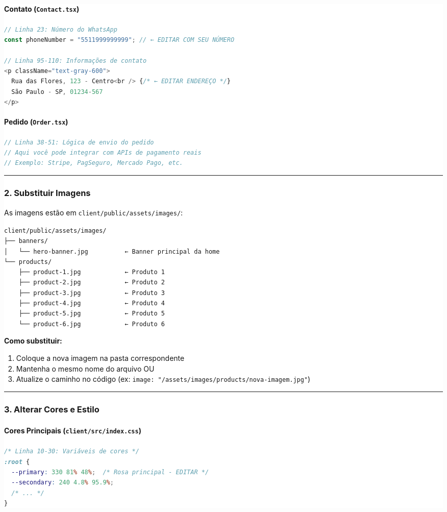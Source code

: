 #### **Contato** (`Contact.tsx`)
```typescript
// Linha 23: Número do WhatsApp
const phoneNumber = "5511999999999"; // ← EDITAR COM SEU NÚMERO

// Linha 95-110: Informações de contato
<p className="text-gray-600">
  Rua das Flores, 123 - Centro<br /> {/* ← EDITAR ENDEREÇO */}
  São Paulo - SP, 01234-567
</p>
```

#### **Pedido** (`Order.tsx`)
```typescript
// Linha 38-51: Lógica de envio do pedido
// Aqui você pode integrar com APIs de pagamento reais
// Exemplo: Stripe, PagSeguro, Mercado Pago, etc.
```

---

### **2. Substituir Imagens**

As imagens estão em `client/public/assets/images/`:

```
client/public/assets/images/
├── banners/
│   └── hero-banner.jpg          ← Banner principal da home
└── products/
    ├── product-1.jpg            ← Produto 1
    ├── product-2.jpg            ← Produto 2
    ├── product-3.jpg            ← Produto 3
    ├── product-4.jpg            ← Produto 4
    ├── product-5.jpg            ← Produto 5
    └── product-6.jpg            ← Produto 6
```

**Como substituir:**
1. Coloque a nova imagem na pasta correspondente
2. Mantenha o mesmo nome do arquivo OU
3. Atualize o caminho no código (ex: `image: "/assets/images/products/nova-imagem.jpg"`)

---

### **3. Alterar Cores e Estilo**

#### **Cores Principais** (`client/src/index.css`)
```css
/* Linha 10-30: Variáveis de cores */
:root {
  --primary: 330 81% 48%;  /* Rosa principal - EDITAR */
  --secondary: 240 4.8% 95.9%;
  /* ... */
}
```
